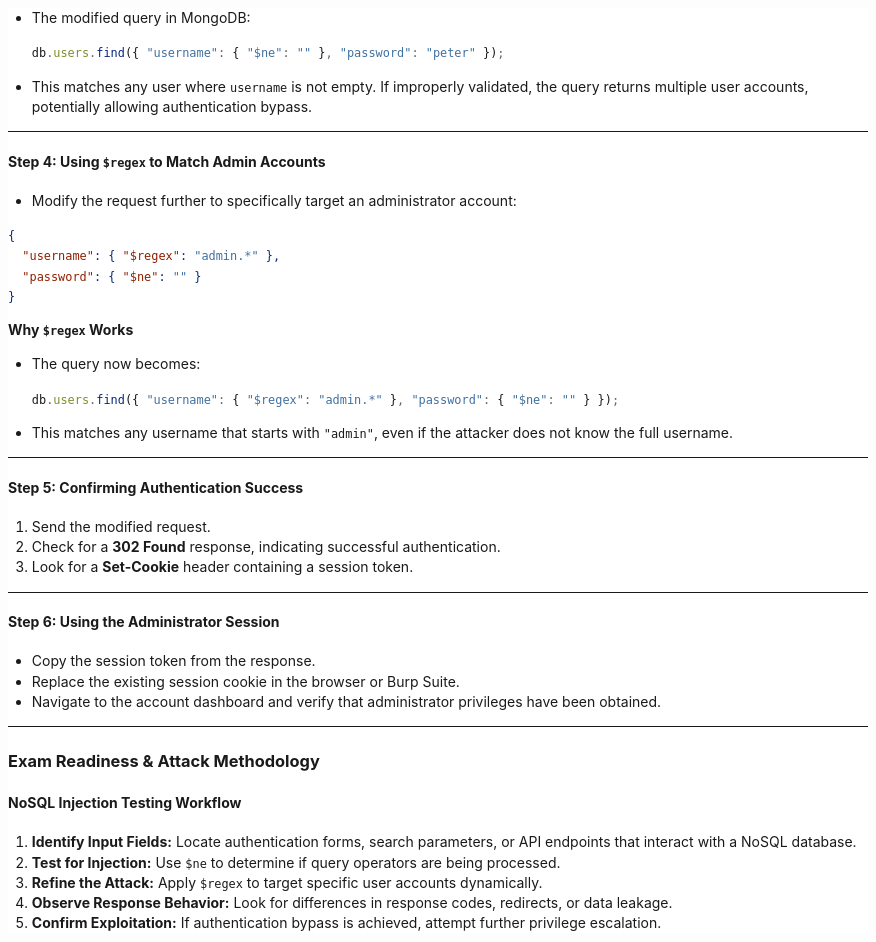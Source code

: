*   The modified query in MongoDB:

    ```javascript
    db.users.find({ "username": { "$ne": "" }, "password": "peter" });
    ```
* This matches any user where `username` is not empty. If improperly validated, the query returns multiple user accounts, potentially allowing authentication bypass.

***

#### **Step 4: Using `$regex` to Match Admin Accounts**

* Modify the request further to specifically target an administrator account:

```json
{
  "username": { "$regex": "admin.*" },
  "password": { "$ne": "" }
}
```

**Why `$regex` Works**

*   The query now becomes:

    ```javascript
    db.users.find({ "username": { "$regex": "admin.*" }, "password": { "$ne": "" } });
    ```
* This matches any username that starts with `"admin"`, even if the attacker does not know the full username.

***

#### **Step 5: Confirming Authentication Success**

1. Send the modified request.
2. Check for a **302 Found** response, indicating successful authentication.
3. Look for a **Set-Cookie** header containing a session token.

***

#### **Step 6: Using the Administrator Session**

* Copy the session token from the response.
* Replace the existing session cookie in the browser or Burp Suite.
* Navigate to the account dashboard and verify that administrator privileges have been obtained.

***

### **Exam Readiness & Attack Methodology**

#### **NoSQL Injection Testing Workflow**

1. **Identify Input Fields:** Locate authentication forms, search parameters, or API endpoints that interact with a NoSQL database.
2. **Test for Injection:** Use `$ne` to determine if query operators are being processed.
3. **Refine the Attack:** Apply `$regex` to target specific user accounts dynamically.
4. **Observe Response Behavior:** Look for differences in response codes, redirects, or data leakage.
5. **Confirm Exploitation:** If authentication bypass is achieved, attempt further privilege escalation.
